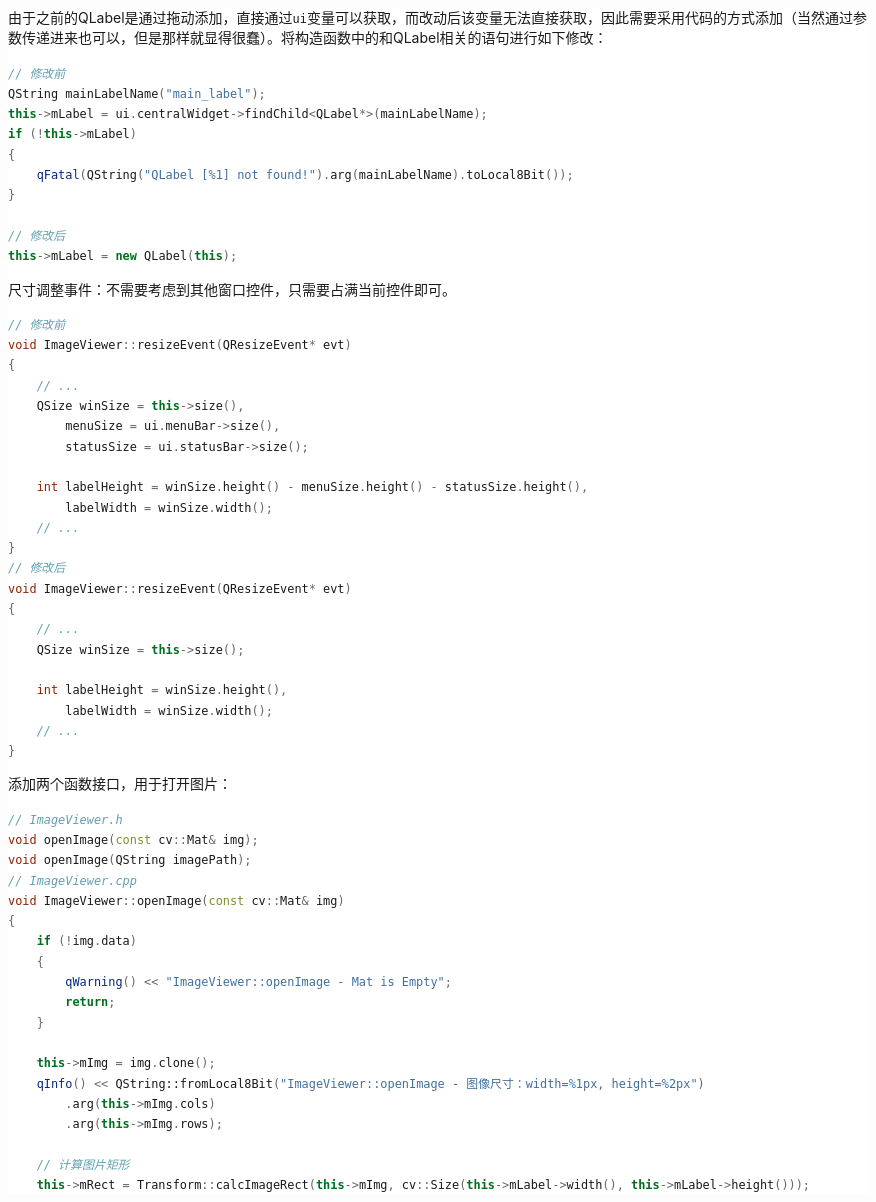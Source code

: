 由于之前的QLabel是通过拖动添加，直接通过`ui`变量可以获取，而改动后该变量无法直接获取，因此需要采用代码的方式添加（当然通过参数传递进来也可以，但是那样就显得很蠢）。将构造函数中的和QLabel相关的语句进行如下修改：

```c++
// 修改前
QString mainLabelName("main_label");
this->mLabel = ui.centralWidget->findChild<QLabel*>(mainLabelName);
if (!this->mLabel)
{
    qFatal(QString("QLabel [%1] not found!").arg(mainLabelName).toLocal8Bit());
}

// 修改后
this->mLabel = new QLabel(this);
```

尺寸调整事件：不需要考虑到其他窗口控件，只需要占满当前控件即可。

```c++
// 修改前
void ImageViewer::resizeEvent(QResizeEvent* evt)
{
    // ...
	QSize winSize = this->size(),
		menuSize = ui.menuBar->size(),
		statusSize = ui.statusBar->size();

	int labelHeight = winSize.height() - menuSize.height() - statusSize.height(),
		labelWidth = winSize.width();
	// ...
}
// 修改后
void ImageViewer::resizeEvent(QResizeEvent* evt)
{
    // ...
	QSize winSize = this->size();

	int labelHeight = winSize.height(),
		labelWidth = winSize.width();
	// ...
}
```

添加两个函数接口，用于打开图片：

```c++
// ImageViewer.h
void openImage(const cv::Mat& img);
void openImage(QString imagePath);
// ImageViewer.cpp
void ImageViewer::openImage(const cv::Mat& img)
{
	if (!img.data)
	{
		qWarning() << "ImageViewer::openImage - Mat is Empty";
		return;
	}

	this->mImg = img.clone();
	qInfo() << QString::fromLocal8Bit("ImageViewer::openImage - 图像尺寸：width=%1px, height=%2px")
		.arg(this->mImg.cols)
		.arg(this->mImg.rows);

	// 计算图片矩形
	this->mRect = Transform::calcImageRect(this->mImg, cv::Size(this->mLabel->width(), this->mLabel->height()));

```